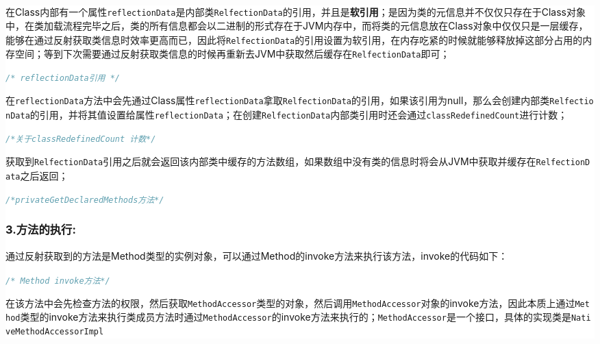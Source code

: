 ​		在Class内部有一个属性`reflectionData`是内部类`RelfectionData`的引用，并且是**软引用**；是因为类的元信息并不仅仅只存在于Class对象中，在类加载流程完毕之后，类的所有信息都会以二进制的形式存在于JVM内存中，而将类的元信息放在Class对象中仅仅只是一层缓存，能够在通过反射获取类信息时效率更高而已，因此将`RelfectionData`的引用设置为软引用，在内存吃紧的时候就能够释放掉这部分占用的内存空间；等到下次需要通过反射获取类信息的时候再重新去JVM中获取然后缓存在`RelfectionData`即可；

```java
/* reflectionData引用 */
```

​		在`reflectionData`方法中会先通过Class属性`reflectionData`拿取`RelfectionData`的引用，如果该引用为null，那么会创建内部类`RelfectionData`的引用，并将其值设置给属性`reflectionData`；在创建`RelfectionData`内部类引用时还会通过`classRedefinedCount`进行计数；

```java
/*关于classRedefinedCount 计数*/
```

​		获取到`RelfectionData`引用之后就会返回该内部类中缓存的方法数组，如果数组中没有类的信息时将会从JVM中获取并缓存在`RelfectionData`之后返回；

```java
/*privateGetDeclaredMethods方法*/
```

### 3.方法的执行:

​		通过反射获取到的方法是Method类型的实例对象，可以通过Method的invoke方法来执行该方法，invoke的代码如下：

```java
/* Method invoke方法*/
```

​		在该方法中会先检查方法的权限，然后获取`MethodAccessor`类型的对象，然后调用`MethodAccessor`对象的invoke方法，因此本质上通过`Method`类型的invoke方法来执行类成员方法时通过`MethodAccessor`的invoke方法来执行的；`MethodAccessor`是一个接口，具体的实现类是`NativeMethodAccessorImpl`

